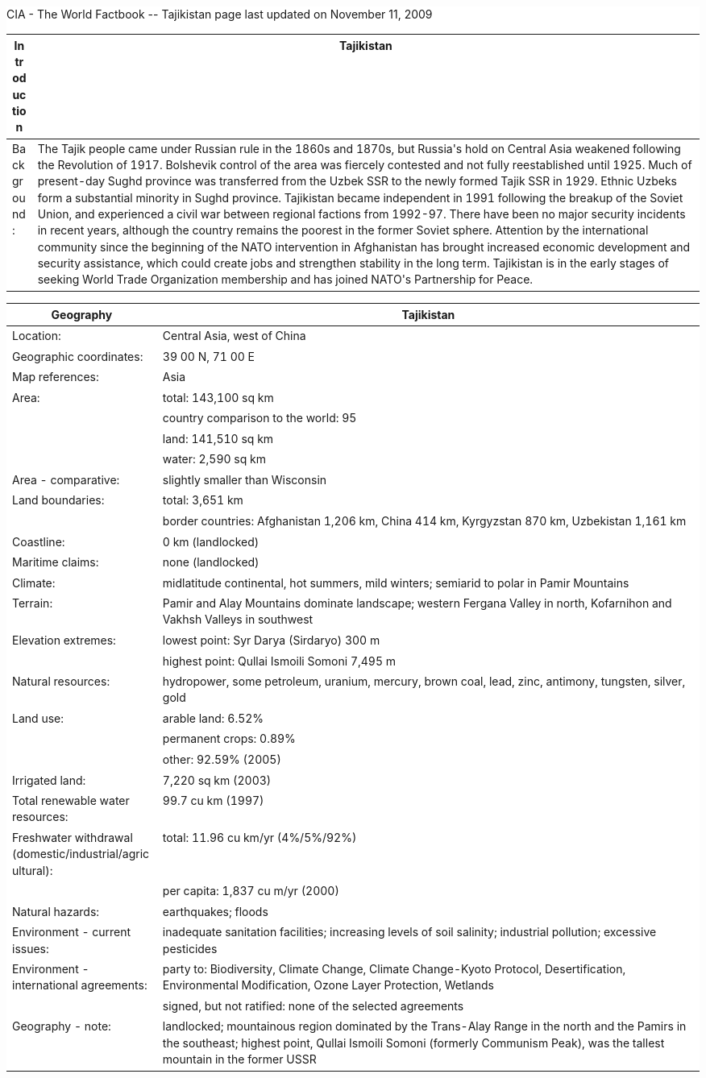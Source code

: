 CIA - The World Factbook -- Tajikistan
page last updated on November 11, 2009


| Introduction | Tajikistan |
| --- | --- |
| Background: | The Tajik people came under Russian rule in the 1860s and 1870s, but Russia's hold on Central Asia weakened following the Revolution of 1917. Bolshevik control of the area was fiercely contested and not fully reestablished until 1925. Much of present-day Sughd province was transferred from the Uzbek SSR to the newly formed Tajik SSR in 1929. Ethnic Uzbeks form a substantial minority in Sughd province. Tajikistan became independent in 1991 following the breakup of the Soviet Union, and experienced a civil war between regional factions from 1992-97. There have been no major security incidents in recent years, although the country remains the poorest in the former Soviet sphere. Attention by the international community since the beginning of the NATO intervention in Afghanistan has brought increased economic development and security assistance, which could create jobs and strengthen stability in the long term. Tajikistan is in the early stages of seeking World Trade Organization membership and has joined NATO's Partnership for Peace. |


| Geography | Tajikistan |
| --- | --- |
| Location: | Central Asia, west of China |
| Geographic coordinates: | 39 00 N, 71 00 E |
| Map references: | Asia |
| Area: | total: 143,100 sq km |
| | country comparison to the world: 95 |
| | land: 141,510 sq km |
| | water: 2,590 sq km |
| Area - comparative: | slightly smaller than Wisconsin |
| Land boundaries: | total: 3,651 km |
| | border countries: Afghanistan 1,206 km, China 414 km, Kyrgyzstan 870 km, Uzbekistan 1,161 km |
| Coastline: | 0 km (landlocked) |
| Maritime claims: | none (landlocked) |
| Climate: | midlatitude continental, hot summers, mild winters; semiarid to polar in Pamir Mountains |
| Terrain: | Pamir and Alay Mountains dominate landscape; western Fergana Valley in north, Kofarnihon and Vakhsh Valleys in southwest |
| Elevation extremes: | lowest point: Syr Darya (Sirdaryo) 300 m |
| | highest point: Qullai Ismoili Somoni 7,495 m |
| Natural resources: | hydropower, some petroleum, uranium, mercury, brown coal, lead, zinc, antimony, tungsten, silver, gold |
| Land use: | arable land: 6.52% |
| | permanent crops: 0.89% |
| | other: 92.59% (2005) |
| Irrigated land: | 7,220 sq km (2003) |
| Total renewable water resources: | 99.7 cu km (1997) |
| Freshwater withdrawal (domestic/industrial/agricultural): | total: 11.96 cu km/yr (4%/5%/92%) |
| | per capita: 1,837 cu m/yr (2000) |
| Natural hazards: | earthquakes; floods |
| Environment - current issues: | inadequate sanitation facilities; increasing levels of soil salinity; industrial pollution; excessive pesticides |
| Environment - international agreements: | party to: Biodiversity, Climate Change, Climate Change-Kyoto Protocol, Desertification, Environmental Modification, Ozone Layer Protection, Wetlands |
| | signed, but not ratified: none of the selected agreements |
| Geography - note: | landlocked; mountainous region dominated by the Trans-Alay Range in the north and the Pamirs in the southeast; highest point, Qullai Ismoili Somoni (formerly Communism Peak), was the tallest mountain in the former USSR |
